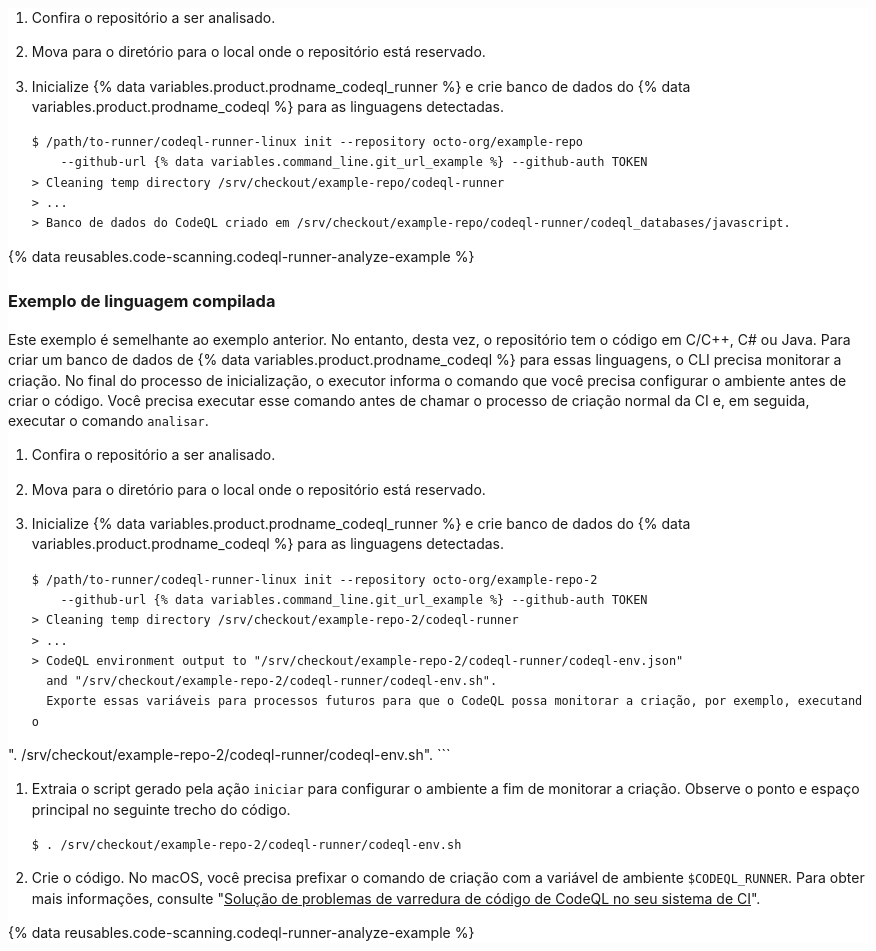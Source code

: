 1. Confira o repositório a ser analisado.
1. Mova para o diretório para o local onde o repositório está reservado.
1. Inicialize {% data variables.product.prodname_codeql_runner %} e crie banco de dados do {% data variables.product.prodname_codeql %} para as linguagens detectadas.

    ```shell
    $ /path/to-runner/codeql-runner-linux init --repository octo-org/example-repo
        --github-url {% data variables.command_line.git_url_example %} --github-auth TOKEN
    > Cleaning temp directory /srv/checkout/example-repo/codeql-runner
    > ...
    > Banco de dados do CodeQL criado em /srv/checkout/example-repo/codeql-runner/codeql_databases/javascript.
    ```

{% data reusables.code-scanning.codeql-runner-analyze-example %}

### Exemplo de linguagem compilada

Este exemplo é semelhante ao exemplo anterior. No entanto, desta vez, o repositório tem o código em C/C++, C# ou Java. Para criar um banco de dados de {% data variables.product.prodname_codeql %} para essas linguagens, o CLI precisa monitorar a criação. No final do processo de inicialização, o executor informa o comando que você precisa configurar o ambiente antes de criar o código. Você precisa executar esse comando antes de chamar o processo de criação normal da CI e, em seguida, executar o comando `analisar`.

1. Confira o repositório a ser analisado.
1. Mova para o diretório para o local onde o repositório está reservado.
1. Inicialize {% data variables.product.prodname_codeql_runner %} e crie banco de dados do {% data variables.product.prodname_codeql %} para as linguagens detectadas.

    ```shell
    $ /path/to-runner/codeql-runner-linux init --repository octo-org/example-repo-2
        --github-url {% data variables.command_line.git_url_example %} --github-auth TOKEN
    > Cleaning temp directory /srv/checkout/example-repo-2/codeql-runner
    > ...
    > CodeQL environment output to "/srv/checkout/example-repo-2/codeql-runner/codeql-env.json"
      and "/srv/checkout/example-repo-2/codeql-runner/codeql-env.sh".
      Exporte essas variáveis para processos futuros para que o CodeQL possa monitorar a criação, por exemplo, executando 
". /srv/checkout/example-repo-2/codeql-runner/codeql-env.sh".
      ```

1. Extraia o script gerado pela ação `iniciar` para configurar o ambiente a fim de monitorar a criação. Observe o ponto e espaço principal no seguinte trecho do código.

    ```shell
    $ . /srv/checkout/example-repo-2/codeql-runner/codeql-env.sh
    ```

1. Crie o código. No macOS, você precisa prefixar o comando de criação com a variável de ambiente `$CODEQL_RUNNER`. Para obter mais informações, consulte "[Solução de problemas de varredura de código de CodeQL no seu sistema de CI](/github/finding-security-vulnerabilities-and-errors-in-your-code/troubleshooting-codeql-code-scanning-in-your-ci-system#no-code-found-during-the-build)".

{% data reusables.code-scanning.codeql-runner-analyze-example %}
